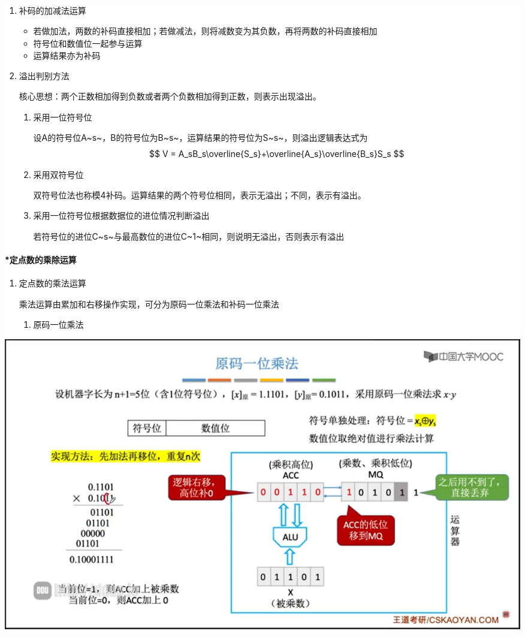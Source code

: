 1. 补码的加减法运算

   - 若做加法，两数的补码直接相加；若做减法，则将减数变为其负数，再将两数的补码直接相加
   - 符号位和数值位一起参与运算
   - 运算结果亦为补码

2. 溢出判别方法

   核心思想：两个正数相加得到负数或者两个负数相加得到正数，则表示出现溢出。

   1. 采用一位符号位

      设A的符号位A~s~，B的符号位为B~s~，运算结果的符号位为S~s~，则溢出逻辑表达式为
      $$
      V = A_sB_s\overline{S_s}+\overline{A_s}\overline{B_s}S_s
      $$

   2. 采用双符号位

      双符号位法也称模4补码。运算结果的两个符号位相同，表示无溢出；不同，表示有溢出。

   3. 采用一位符号位根据数据位的进位情况判断溢出

      若符号位的进位C~s~与最高数位的进位C~1~相同，则说明无溢出，否则表示有溢出

#### *定点数的乘除运算

1. 定点数的乘法运算

   乘法运算由累加和右移操作实现，可分为原码一位乘法和补码一位乘法

   1. 原码一位乘法

![](./images/upgit_20221209_1670579507.png)
